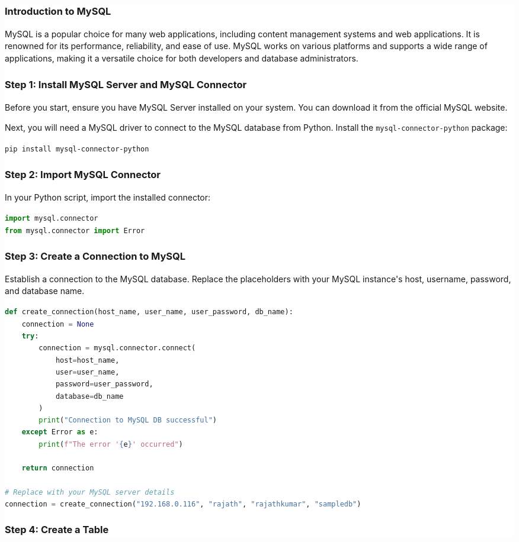 ### Introduction to MySQL

MySQL is a popular choice for many web applications, including content management systems and web applications. It is renowned for its performance, reliability, and ease of use. MySQL works on various platforms and supports a wide range of applications, making it a versatile choice for both developers and database administrators.

### Step 1: Install MySQL Server and MySQL Connector

Before you start, ensure you have MySQL Server installed on your system. You can download it from the official MySQL website.

Next, you will need a MySQL driver to connect to the MySQL database from Python. Install the `mysql-connector-python` package:

```bash
pip install mysql-connector-python
```

### Step 2: Import MySQL Connector

In your Python script, import the installed connector:

```python
import mysql.connector
from mysql.connector import Error
```

### Step 3: Create a Connection to MySQL

Establish a connection to the MySQL database. Replace the placeholders with your MySQL instance's host, username, password, and database name.

```python
def create_connection(host_name, user_name, user_password, db_name):
    connection = None
    try:
        connection = mysql.connector.connect(
            host=host_name,
            user=user_name,
            password=user_password,
            database=db_name
        )
        print("Connection to MySQL DB successful")
    except Error as e:
        print(f"The error '{e}' occurred")

    return connection

# Replace with your MySQL server details
connection = create_connection("192.168.0.116", "rajath", "rajathkumar", "sampledb")
```

### Step 4: Create a Table
